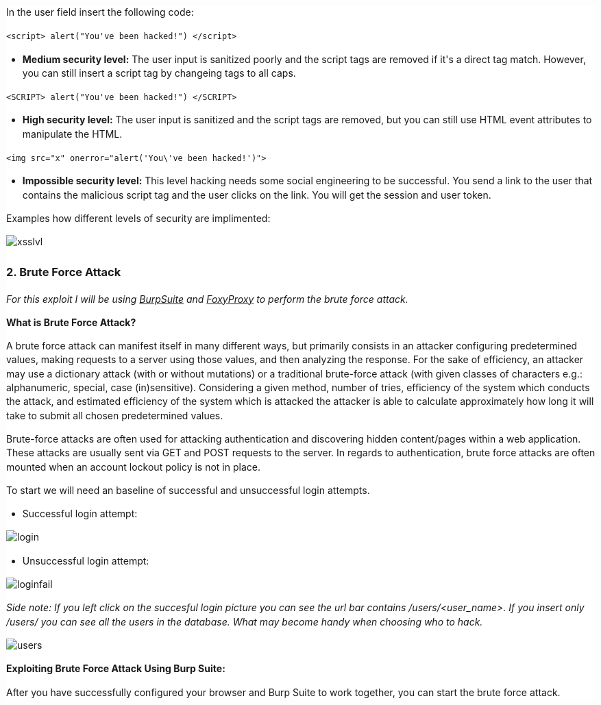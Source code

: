In the user field insert the following code:

```<script> alert("You've been hacked!") </script>```

- **Medium security level:** The user input is sanitized poorly and the script tags are removed if it's a direct tag match. However, you can still insert a script tag by changeing tags to all caps.

```<SCRIPT> alert("You've been hacked!") </SCRIPT>```

- **High security level:** The user input is sanitized and the script tags are removed, but you can still use HTML event attributes to manipulate the HTML.

```<img src="x" onerror="alert('You\'ve been hacked!')">```

- **Impossible security level:** This level hacking needs some social engineering to be successful. You send a link to the user that contains the malicious script tag and the user clicks on the link. You will get the session and user token.

Examples how different levels of security are implimented:

![xsslvl](/pics/xsslvl.png)

### 2. Brute Force Attack

*For this exploit I will be using [BurpSuite](https://www.kali.org/tools/burpsuite/) and [FoxyProxy](https://getfoxyproxy.org/) to perform the brute force attack.*

**What is Brute Force Attack?**

A brute force attack can manifest itself in many different ways, but primarily consists in an attacker configuring predetermined values, making requests to a server using those values, and then analyzing the response. For the sake of efficiency, an attacker may use a dictionary attack (with or without mutations) or a traditional brute-force attack (with given classes of characters e.g.: alphanumeric, special, case (in)sensitive). Considering a given method, number of tries, efficiency of the system which conducts the attack, and estimated efficiency of the system which is attacked the attacker is able to calculate approximately how long it will take to submit all chosen predetermined values.

Brute-force attacks are often used for attacking authentication and discovering hidden content/pages within a web application. These attacks are usually sent via GET and POST requests to the server. In regards to authentication, brute force attacks are often mounted when an account lockout policy is not in place.

To start we will need an baseline of successful and unsuccessful login attempts. 

- Successful login attempt:

![login](/pics/login.png)

- Unsuccessful login attempt:

![loginfail](/pics/loginfail.png)


*Side note: If you left click on the succesful login picture you can see the url bar contains /users/<user_name>. If you insert only  /users/ you can see all the users in the database. What may become handy when choosing who to hack.*

![users](/pics/users.png)

**Exploiting Brute Force Attack Using Burp Suite:**

After you have successfully configured your browser and Burp Suite to work together, you can start the brute force attack.

```